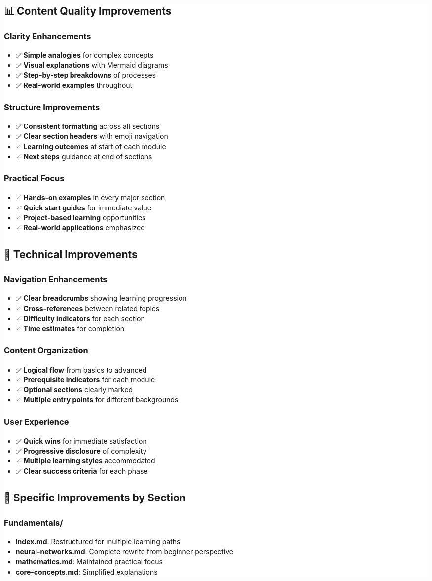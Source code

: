 ## 📊 Content Quality Improvements

### **Clarity Enhancements**
- ✅ **Simple analogies** for complex concepts
- ✅ **Visual explanations** with Mermaid diagrams
- ✅ **Step-by-step breakdowns** of processes
- ✅ **Real-world examples** throughout

### **Structure Improvements**
- ✅ **Consistent formatting** across all sections
- ✅ **Clear section headers** with emoji navigation
- ✅ **Learning outcomes** at start of each module
- ✅ **Next steps** guidance at end of sections

### **Practical Focus**
- ✅ **Hands-on examples** in every major section
- ✅ **Quick start guides** for immediate value
- ✅ **Project-based learning** opportunities
- ✅ **Real-world applications** emphasized

## 🔧 Technical Improvements

### **Navigation Enhancements**
- ✅ **Clear breadcrumbs** showing learning progression
- ✅ **Cross-references** between related topics
- ✅ **Difficulty indicators** for each section
- ✅ **Time estimates** for completion

### **Content Organization**
- ✅ **Logical flow** from basics to advanced
- ✅ **Prerequisite indicators** for each module
- ✅ **Optional sections** clearly marked
- ✅ **Multiple entry points** for different backgrounds

### **User Experience**
- ✅ **Quick wins** for immediate satisfaction
- ✅ **Progressive disclosure** of complexity
- ✅ **Multiple learning styles** accommodated
- ✅ **Clear success criteria** for each phase

## 🎯 Specific Improvements by Section

### **Fundamentals/**
- **index.md**: Restructured for multiple learning paths
- **neural-networks.md**: Complete rewrite from beginner perspective
- **mathematics.md**: Maintained practical focus
- **core-concepts.md**: Simplified explanations
